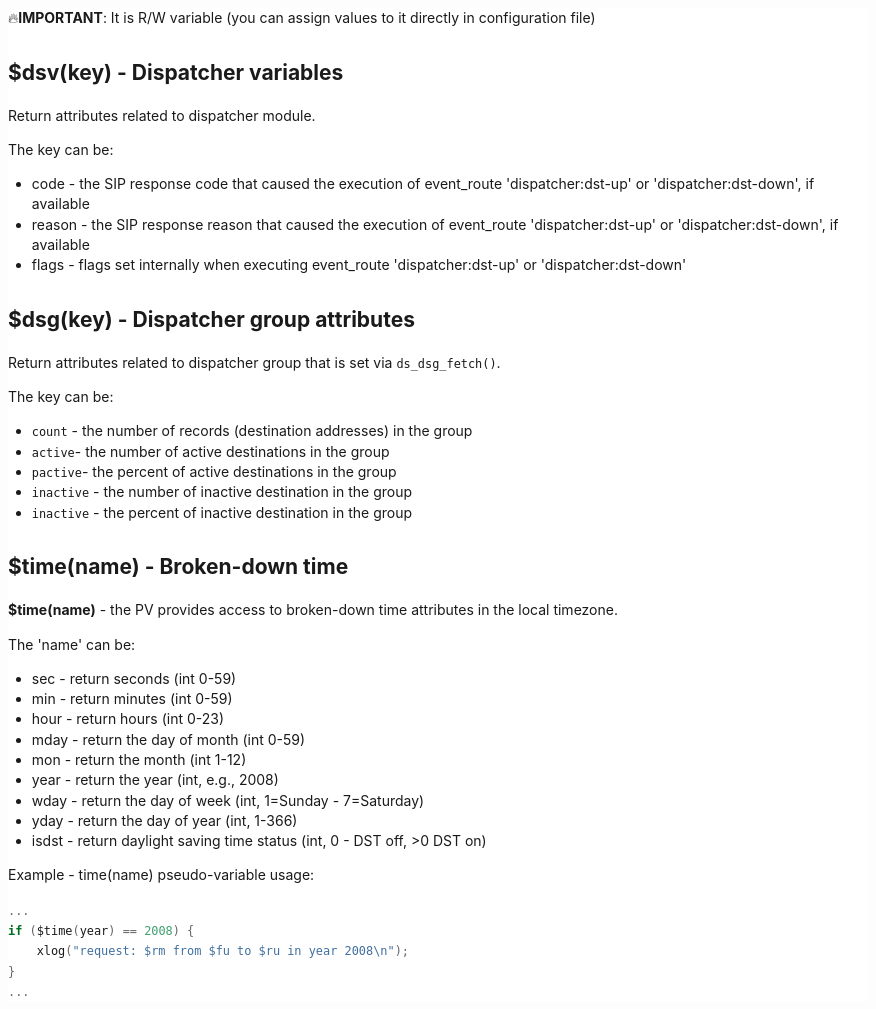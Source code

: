 🔥**IMPORTANT**: It is R/W variable (you can assign values to it directly in
configuration file)

## $dsv(key) - Dispatcher variables

Return attributes related to dispatcher module.

The key can be:

-   code - the SIP response code that caused the execution of
    event_route 'dispatcher:dst-up' or 'dispatcher:dst-down', if
    available
-   reason - the SIP response reason that caused the execution of
    event_route 'dispatcher:dst-up' or 'dispatcher:dst-down', if
    available
-   flags - flags set internally when executing event_route
    'dispatcher:dst-up' or 'dispatcher:dst-down'

## $dsg(key) - Dispatcher group attributes

Return attributes related to dispatcher group that is set via
`ds_dsg_fetch()`.

The key can be:

  - `count` - the number of records (destination addresses) in the group
  - `active`- the number of active destinations in the group
  - `pactive`- the percent of active destinations in the group
  - `inactive` - the number of inactive destination in the group
  - `inactive` - the percent of inactive destination in the group

## $time(name) - Broken-down time

**$time(name)** - the PV provides access to broken-down time attributes
in the local timezone.

The 'name' can be:

-   sec - return seconds (int 0-59)
-   min - return minutes (int 0-59)
-   hour - return hours (int 0-23)
-   mday - return the day of month (int 0-59)
-   mon - return the month (int 1-12)
-   year - return the year (int, e.g., 2008)
-   wday - return the day of week (int, 1=Sunday - 7=Saturday)
-   yday - return the day of year (int, 1-366)
-   isdst - return daylight saving time status (int, 0 - DST off, >0 DST
    on)

Example - time(name) pseudo-variable usage:

``` c
...
if ($time(year) == 2008) {
    xlog("request: $rm from $fu to $ru in year 2008\n");
}
...
```
